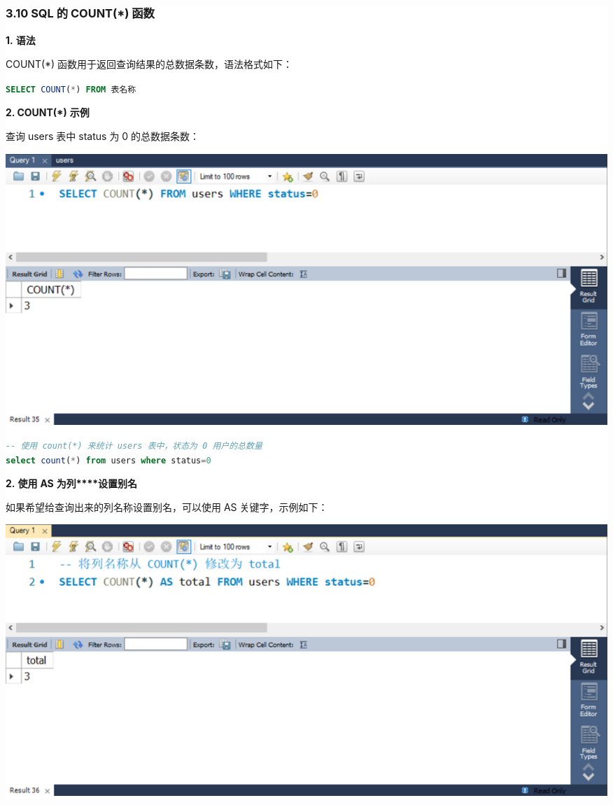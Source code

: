 ### **3.10 SQL** **的** **COUNT(\*)** **函数**

**1.** **语法**

COUNT(*) 函数用于返回查询结果的总数据条数，语法格式如下：

```sql
SELECT COUNT(*) FROM 表名称
```

**2. COUNT(\*)** **示例**

查询 users 表中 status 为 0 的总数据条数：

![image-20250401080328423](filename/image-20250401080328423.png)

```sql
-- 使用 count(*) 来统计 users 表中，状态为 0 用户的总数量
select count(*) from users where status=0
```

**2.** **使用** **AS** **为列****设置别名**

如果希望给查询出来的列名称设置别名，可以使用 AS 关键字，示例如下：

![image-20250401080348122](filename/image-20250401080348122.png)
